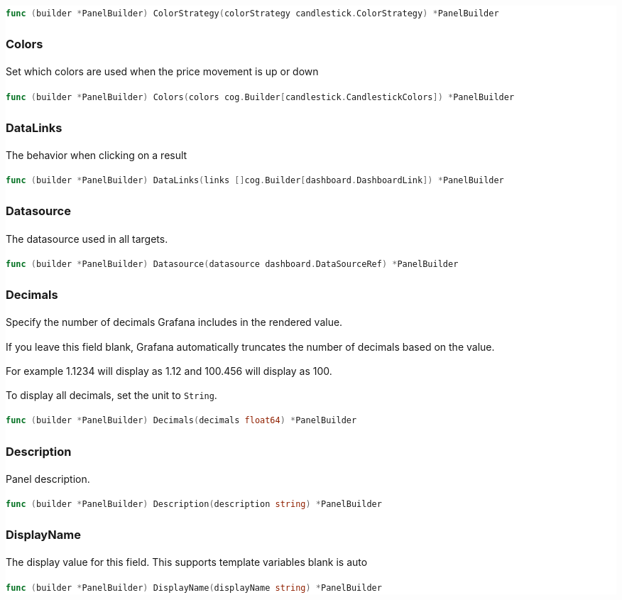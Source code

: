 ```go
func (builder *PanelBuilder) ColorStrategy(colorStrategy candlestick.ColorStrategy) *PanelBuilder
```

### <span class="badge object-method"></span> Colors

Set which colors are used when the price movement is up or down

```go
func (builder *PanelBuilder) Colors(colors cog.Builder[candlestick.CandlestickColors]) *PanelBuilder
```

### <span class="badge object-method"></span> DataLinks

The behavior when clicking on a result

```go
func (builder *PanelBuilder) DataLinks(links []cog.Builder[dashboard.DashboardLink]) *PanelBuilder
```

### <span class="badge object-method"></span> Datasource

The datasource used in all targets.

```go
func (builder *PanelBuilder) Datasource(datasource dashboard.DataSourceRef) *PanelBuilder
```

### <span class="badge object-method"></span> Decimals

Specify the number of decimals Grafana includes in the rendered value.

If you leave this field blank, Grafana automatically truncates the number of decimals based on the value.

For example 1.1234 will display as 1.12 and 100.456 will display as 100.

To display all decimals, set the unit to `String`.

```go
func (builder *PanelBuilder) Decimals(decimals float64) *PanelBuilder
```

### <span class="badge object-method"></span> Description

Panel description.

```go
func (builder *PanelBuilder) Description(description string) *PanelBuilder
```

### <span class="badge object-method"></span> DisplayName

The display value for this field.  This supports template variables blank is auto

```go
func (builder *PanelBuilder) DisplayName(displayName string) *PanelBuilder
```
